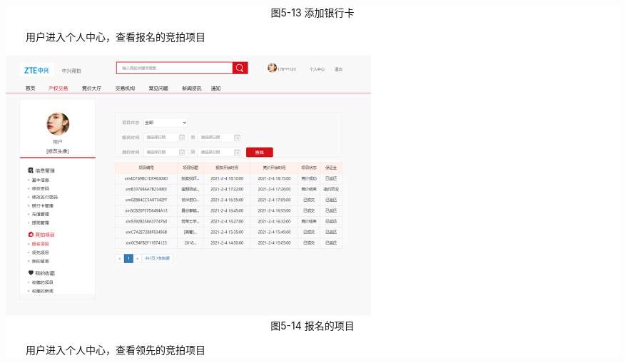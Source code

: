 <center>图5-13 添加银行卡</center>

&emsp;&emsp;用户进入个人中心，查看报名的竞拍项目

<img src="img/clip_image006.png" alt="img" style="zoom:50%;" />

<center>图5-14 报名的项目</center>

&emsp;&emsp;用户进入个人中心，查看领先的竞拍项目
